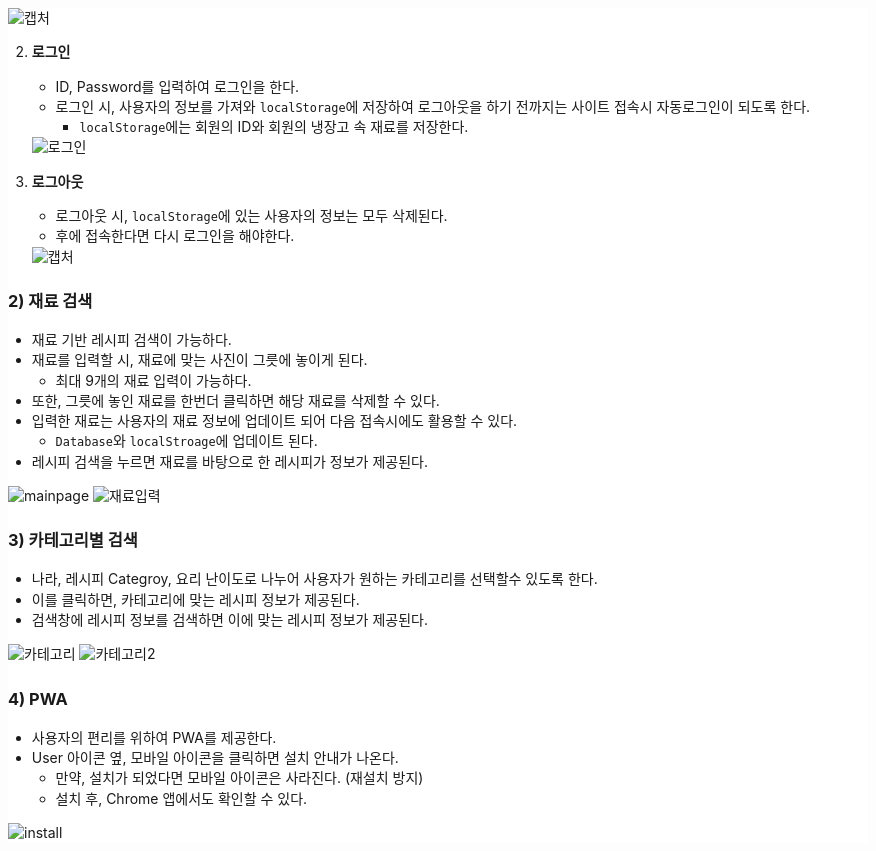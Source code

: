    <img width="600" alt="캡처" src="https://user-images.githubusercontent.com/45934117/71507187-f22ea400-28c6-11ea-978a-e54612d3a37b.PNG">

2. **로그인**

   * ID, Password를 입력하여 로그인을 한다.
   * 로그인 시, 사용자의 정보를 가져와 `localStorage`에 저장하여 로그아웃을 하기 전까지는 사이트 접속시 자동로그인이 되도록 한다.
     * `localStorage`에는 회원의 ID와 회원의 냉장고 속 재료를 저장한다.

   <img width="392" alt="로그인" src="https://user-images.githubusercontent.com/45961217/71456461-d353e300-27dc-11ea-91a4-757ef268efb7.png">

3. **로그아웃**

   * 로그아웃 시, `localStorage`에 있는 사용자의 정보는 모두 삭제된다.
   * 후에 접속한다면 다시 로그인을 해야한다.

   <img width="392" alt="캡처" src="https://user-images.githubusercontent.com/45934117/71507247-3752d600-28c7-11ea-8929-457e263ab6a3.PNG">


### 2) 재료 검색

* 재료 기반 레시피 검색이 가능하다.
* 재료를 입력할 시, 재료에 맞는 사진이 그릇에 놓이게 된다.
  * 최대 9개의 재료 입력이 가능하다.
* 또한, 그릇에 놓인 재료를 한번더 클릭하면 해당 재료를 삭제할 수 있다.
* 입력한 재료는 사용자의 재료 정보에 업데이트 되어 다음 접속시에도 활용할 수 있다.
  * `Database`와 `localStroage`에 업데이트 된다.
* 레시피 검색을 누르면 재료를 바탕으로 한 레시피가 정보가 제공된다.

<img width="392" alt="mainpage" src="https://user-images.githubusercontent.com/45961217/71456910-013a2700-27df-11ea-9f10-665775742922.png">

<img width="392" alt="재료입력" src="https://user-images.githubusercontent.com/45961217/71456996-6aba3580-27df-11ea-92d6-dfadb73e578f.png">



### 3) 카테고리별 검색

*  나라, 레시피 Categroy, 요리 난이도로 나누어 사용자가 원하는 카테고리를 선택할수 있도록 한다.
  * 이를 클릭하면, 카테고리에 맞는 레시피 정보가 제공된다.
* 검색창에 레시피 정보를 검색하면 이에 맞는 레시피 정보가 제공된다.

<img width="392" alt="카테고리" src="https://user-images.githubusercontent.com/45961217/71457174-1bc0d000-27e0-11ea-908a-c54e62b4894c.png">

<img width="392" alt="카테고리2" src="https://user-images.githubusercontent.com/45961217/71457177-1ebbc080-27e0-11ea-8ad6-9197867a4a7b.png">



### 4) PWA

* 사용자의 편리를 위하여 PWA를 제공한다.
* User 아이콘 옆, 모바일 아이콘을 클릭하면 설치 안내가 나온다.
  * 만약, 설치가 되었다면 모바일 아이콘은 사라진다. (재설치 방지)
  * 설치 후, Chrome 앱에서도 확인할 수 있다.

<img width="392" alt="install" src="https://user-images.githubusercontent.com/45961217/71457375-f7b1be80-27e0-11ea-80c9-1fc3eeb22a1b.png">

